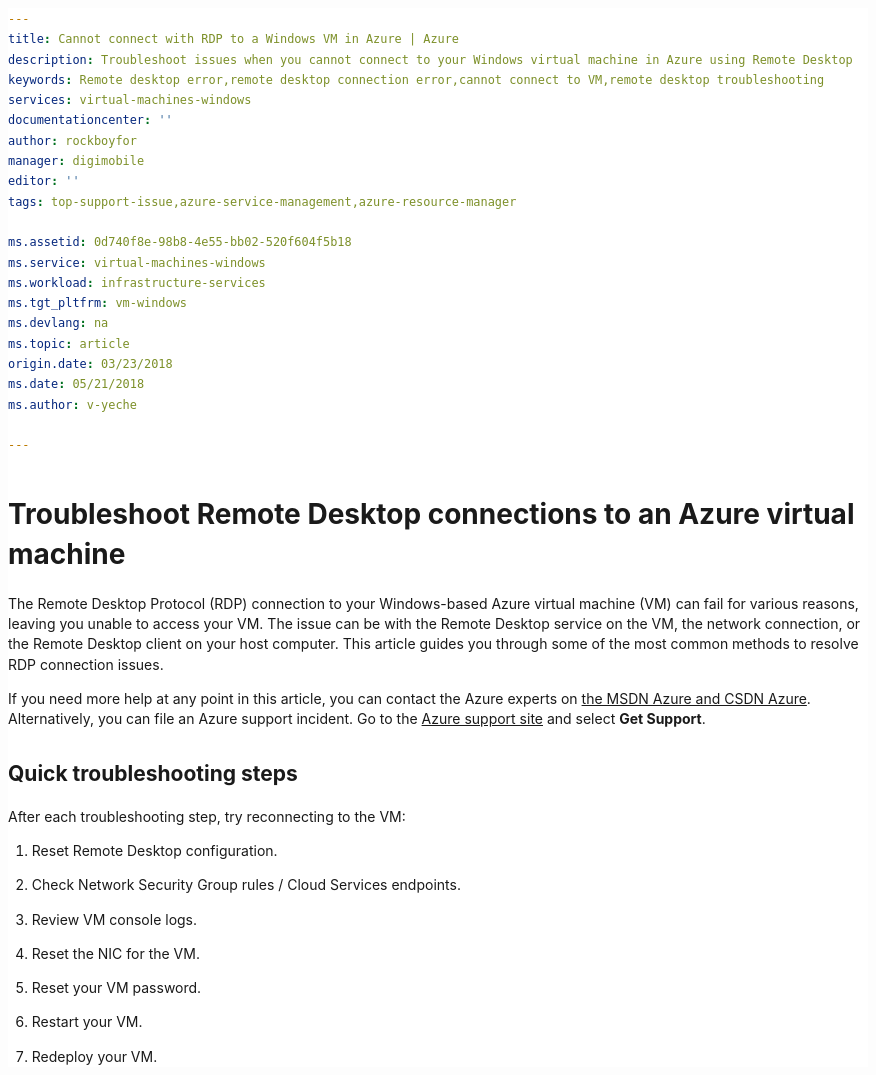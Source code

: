 ```yaml
---
title: Cannot connect with RDP to a Windows VM in Azure | Azure
description: Troubleshoot issues when you cannot connect to your Windows virtual machine in Azure using Remote Desktop
keywords: Remote desktop error,remote desktop connection error,cannot connect to VM,remote desktop troubleshooting
services: virtual-machines-windows
documentationcenter: ''
author: rockboyfor
manager: digimobile
editor: ''
tags: top-support-issue,azure-service-management,azure-resource-manager

ms.assetid: 0d740f8e-98b8-4e55-bb02-520f604f5b18
ms.service: virtual-machines-windows
ms.workload: infrastructure-services
ms.tgt_pltfrm: vm-windows
ms.devlang: na
ms.topic: article
origin.date: 03/23/2018
ms.date: 05/21/2018
ms.author: v-yeche

---
```

# Troubleshoot Remote Desktop connections to an Azure virtual machine
The Remote Desktop Protocol (RDP) connection to your Windows-based Azure virtual machine (VM) can fail for various reasons, leaving you unable to access your VM. The issue can be with the Remote Desktop service on the VM, the network connection, or the Remote Desktop client on your host computer. This article guides you through some of the most common methods to resolve RDP connection issues. 

If you need more help at any point in this article, you can contact the Azure experts on [the MSDN Azure and CSDN Azure](https://www.azure.cn/support/forums/). Alternatively, you can file an Azure support incident. Go to the [Azure support site](https://www.azure.cn/support/contact/) and select **Get Support**.

<a name="quickfixrdp"></a>

## Quick troubleshooting steps
After each troubleshooting step, try reconnecting to the VM:

1. Reset Remote Desktop configuration.
2. Check Network Security Group rules / Cloud Services endpoints.
3. Review VM console logs.
4. Reset the NIC for the VM.

5. Reset your VM password.
6. Restart your VM.
7. Redeploy your VM.
